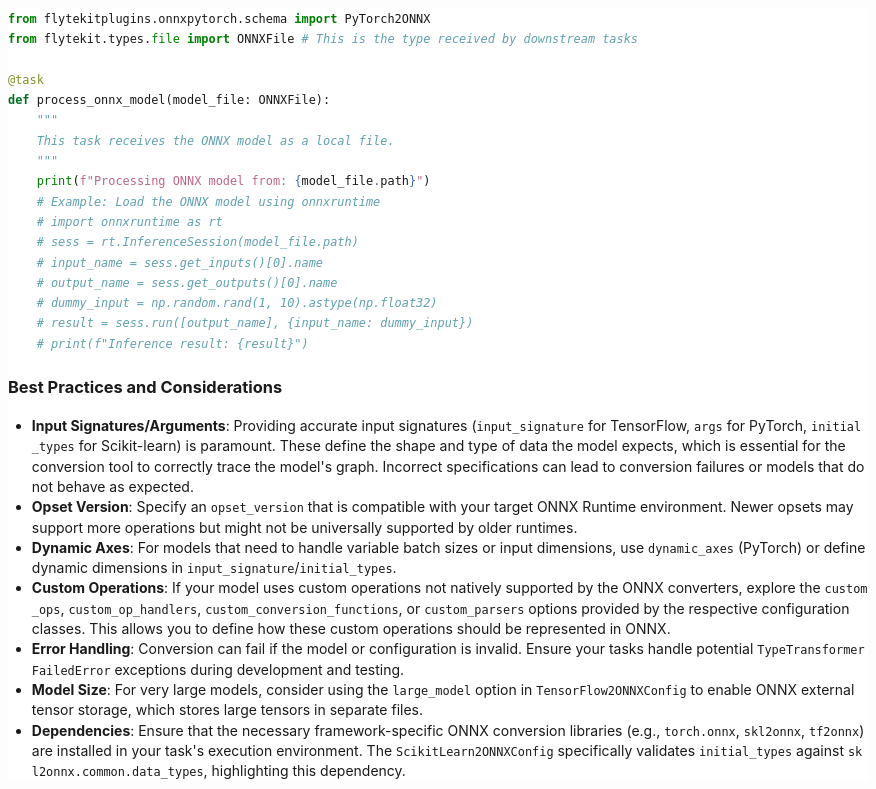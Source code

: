 ```python
from flytekitplugins.onnxpytorch.schema import PyTorch2ONNX
from flytekit.types.file import ONNXFile # This is the type received by downstream tasks

@task
def process_onnx_model(model_file: ONNXFile):
    """
    This task receives the ONNX model as a local file.
    """
    print(f"Processing ONNX model from: {model_file.path}")
    # Example: Load the ONNX model using onnxruntime
    # import onnxruntime as rt
    # sess = rt.InferenceSession(model_file.path)
    # input_name = sess.get_inputs()[0].name
    # output_name = sess.get_outputs()[0].name
    # dummy_input = np.random.rand(1, 10).astype(np.float32)
    # result = sess.run([output_name], {input_name: dummy_input})
    # print(f"Inference result: {result}")
```

### Best Practices and Considerations

*   **Input Signatures/Arguments**: Providing accurate input signatures (`input_signature` for TensorFlow, `args` for PyTorch, `initial_types` for Scikit-learn) is paramount. These define the shape and type of data the model expects, which is essential for the conversion tool to correctly trace the model's graph. Incorrect specifications can lead to conversion failures or models that do not behave as expected.
*   **Opset Version**: Specify an `opset_version` that is compatible with your target ONNX Runtime environment. Newer opsets may support more operations but might not be universally supported by older runtimes.
*   **Dynamic Axes**: For models that need to handle variable batch sizes or input dimensions, use `dynamic_axes` (PyTorch) or define dynamic dimensions in `input_signature`/`initial_types`.
*   **Custom Operations**: If your model uses custom operations not natively supported by the ONNX converters, explore the `custom_ops`, `custom_op_handlers`, `custom_conversion_functions`, or `custom_parsers` options provided by the respective configuration classes. This allows you to define how these custom operations should be represented in ONNX.
*   **Error Handling**: Conversion can fail if the model or configuration is invalid. Ensure your tasks handle potential `TypeTransformerFailedError` exceptions during development and testing.
*   **Model Size**: For very large models, consider using the `large_model` option in `TensorFlow2ONNXConfig` to enable ONNX external tensor storage, which stores large tensors in separate files.
*   **Dependencies**: Ensure that the necessary framework-specific ONNX conversion libraries (e.g., `torch.onnx`, `skl2onnx`, `tf2onnx`) are installed in your task's execution environment. The `ScikitLearn2ONNXConfig` specifically validates `initial_types` against `skl2onnx.common.data_types`, highlighting this dependency.




